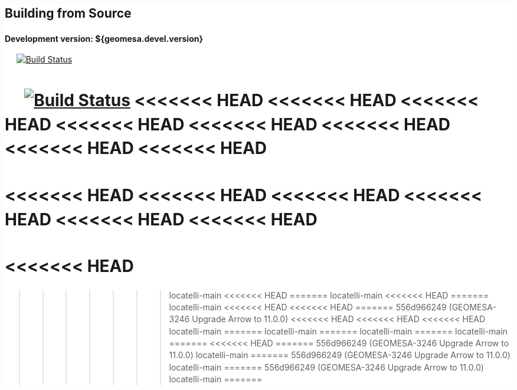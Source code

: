 ## Building from Source

**Development version: ${geomesa.devel.version}**

  &nbsp;&nbsp;&nbsp;&nbsp;
  [![Build Status](https://github.com/locationtech/geomesa/actions/workflows/build-and-test-2.12.yml/badge.svg?branch=main)](https://github.com/locationtech/geomesa/actions/workflows/build-and-test-2.12.yml?query=branch%3Amain)

  &nbsp;&nbsp;&nbsp;&nbsp;
  [![Build Status](https://github.com/locationtech/geomesa/actions/workflows/build-and-test-2.13.yml/badge.svg?branch=main)](https://github.com/locationtech/geomesa/actions/workflows/build-and-test-2.13.yml?query=branch%3Amain)
<<<<<<< HEAD
<<<<<<< HEAD
<<<<<<< HEAD
<<<<<<< HEAD
<<<<<<< HEAD
<<<<<<< HEAD
<<<<<<< HEAD
<<<<<<< HEAD
=======
<<<<<<< HEAD
<<<<<<< HEAD
<<<<<<< HEAD
<<<<<<< HEAD
<<<<<<< HEAD
<<<<<<< HEAD
=======
<<<<<<< HEAD
=======
>>>>>>> locatelli-main
<<<<<<< HEAD
=======
>>>>>>> locatelli-main
<<<<<<< HEAD
=======
>>>>>>> locatelli-main
<<<<<<< HEAD
<<<<<<< HEAD
=======
>>>>>>> 556d966249 (GEOMESA-3246 Upgrade Arrow to 11.0.0)
<<<<<<< HEAD
<<<<<<< HEAD
<<<<<<< HEAD
>>>>>>> locatelli-main
=======
>>>>>>> locatelli-main
=======
>>>>>>> locatelli-main
=======
>>>>>>> locatelli-main
=======
<<<<<<< HEAD
=======
>>>>>>> 556d966249 (GEOMESA-3246 Upgrade Arrow to 11.0.0)
>>>>>>> locatelli-main
=======
>>>>>>> 556d966249 (GEOMESA-3246 Upgrade Arrow to 11.0.0)
>>>>>>> locatelli-main
=======
>>>>>>> 556d966249 (GEOMESA-3246 Upgrade Arrow to 11.0.0)
>>>>>>> locatelli-main
=======